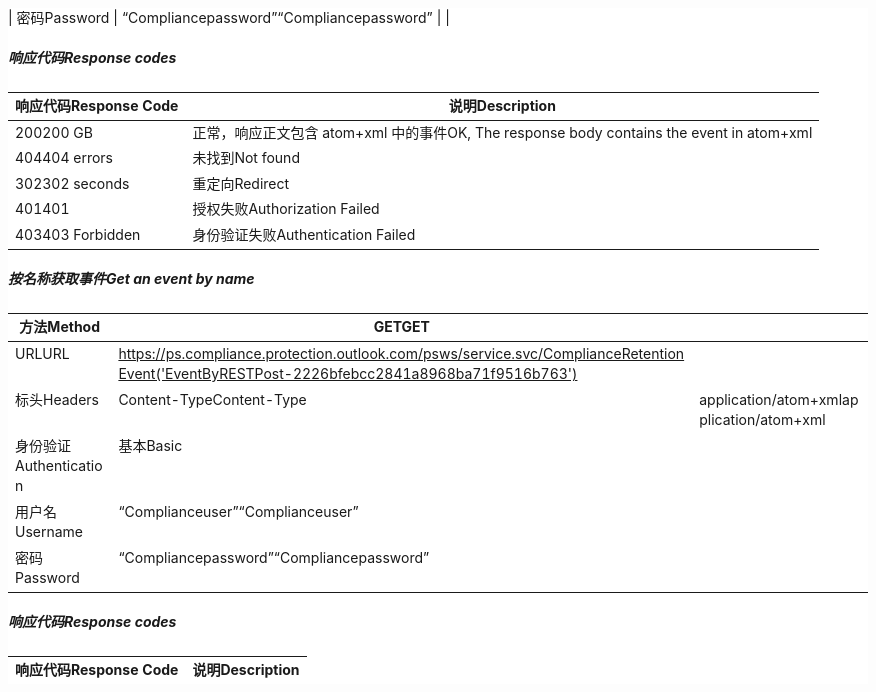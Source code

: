 | <span data-ttu-id="a6718-309">密码</span><span class="sxs-lookup"><span data-stu-id="a6718-309">Password</span></span>       | <span data-ttu-id="a6718-310">“Compliancepassword”</span><span class="sxs-lookup"><span data-stu-id="a6718-310">“Compliancepassword”</span></span>                                                                                                                                                                                                                                               |                      |

##### <a name="response-codes"></a><span data-ttu-id="a6718-311">响应代码</span><span class="sxs-lookup"><span data-stu-id="a6718-311">Response codes</span></span>

| <span data-ttu-id="a6718-312">**响应代码**</span><span class="sxs-lookup"><span data-stu-id="a6718-312">**Response Code**</span></span> | <span data-ttu-id="a6718-313">**说明**</span><span class="sxs-lookup"><span data-stu-id="a6718-313">**Description**</span></span>                                      |
| ----------------- | ---------------------------------------------------- |
| <span data-ttu-id="a6718-314">200</span><span class="sxs-lookup"><span data-stu-id="a6718-314">200 GB</span></span>               | <span data-ttu-id="a6718-315">正常，响应正文包含 atom+xml 中的事件</span><span class="sxs-lookup"><span data-stu-id="a6718-315">OK, The response body contains the event in atom+xml</span></span> |
| <span data-ttu-id="a6718-316">404</span><span class="sxs-lookup"><span data-stu-id="a6718-316">404 errors</span></span>               | <span data-ttu-id="a6718-317">未找到</span><span class="sxs-lookup"><span data-stu-id="a6718-317">Not found</span></span>                                            |
| <span data-ttu-id="a6718-318">302</span><span class="sxs-lookup"><span data-stu-id="a6718-318">302 seconds</span></span>               | <span data-ttu-id="a6718-319">重定向</span><span class="sxs-lookup"><span data-stu-id="a6718-319">Redirect</span></span>                                             |
| <span data-ttu-id="a6718-320">401</span><span class="sxs-lookup"><span data-stu-id="a6718-320">401</span></span>               | <span data-ttu-id="a6718-321">授权失败</span><span class="sxs-lookup"><span data-stu-id="a6718-321">Authorization Failed</span></span>                                 |
| <span data-ttu-id="a6718-322">403</span><span class="sxs-lookup"><span data-stu-id="a6718-322">403 Forbidden</span></span>               | <span data-ttu-id="a6718-323">身份验证失败</span><span class="sxs-lookup"><span data-stu-id="a6718-323">Authentication Failed</span></span>                                |

##### <a name="get-an-event-by-name"></a><span data-ttu-id="a6718-324">按名称获取事件</span><span class="sxs-lookup"><span data-stu-id="a6718-324">Get an event by name</span></span>

| <span data-ttu-id="a6718-325">方法</span><span class="sxs-lookup"><span data-stu-id="a6718-325">Method</span></span>         | <span data-ttu-id="a6718-326">GET</span><span class="sxs-lookup"><span data-stu-id="a6718-326">GET</span></span>       |                      |
| -------------- | -------------------------------------------------------------------------------------------------------------------------------------------- | -------------------- |
| <span data-ttu-id="a6718-327">URL</span><span class="sxs-lookup"><span data-stu-id="a6718-327">URL</span></span>            | <https://ps.compliance.protection.outlook.com/psws/service.svc/ComplianceRetentionEvent('EventByRESTPost-2226bfebcc2841a8968ba71f9516b763')> |                      |
| <span data-ttu-id="a6718-328">标头</span><span class="sxs-lookup"><span data-stu-id="a6718-328">Headers</span></span>        | <span data-ttu-id="a6718-329">Content-Type</span><span class="sxs-lookup"><span data-stu-id="a6718-329">Content-Type</span></span>                                                                                                                                 | <span data-ttu-id="a6718-330">application/atom+xml</span><span class="sxs-lookup"><span data-stu-id="a6718-330">application/atom+xml</span></span> |
| <span data-ttu-id="a6718-331">身份验证</span><span class="sxs-lookup"><span data-stu-id="a6718-331">Authentication</span></span> | <span data-ttu-id="a6718-332">基本</span><span class="sxs-lookup"><span data-stu-id="a6718-332">Basic</span></span>                                                                                                                                        |                      |
| <span data-ttu-id="a6718-333">用户名</span><span class="sxs-lookup"><span data-stu-id="a6718-333">Username</span></span>       | <span data-ttu-id="a6718-334">“Complianceuser”</span><span class="sxs-lookup"><span data-stu-id="a6718-334">“Complianceuser”</span></span>                                                                                                                             |                      |
| <span data-ttu-id="a6718-335">密码</span><span class="sxs-lookup"><span data-stu-id="a6718-335">Password</span></span>       | <span data-ttu-id="a6718-336">“Compliancepassword”</span><span class="sxs-lookup"><span data-stu-id="a6718-336">“Compliancepassword”</span></span>                                                                                                                         |                      |

##### <a name="response-codes"></a><span data-ttu-id="a6718-337">响应代码</span><span class="sxs-lookup"><span data-stu-id="a6718-337">Response codes</span></span>

| <span data-ttu-id="a6718-338">**响应代码**</span><span class="sxs-lookup"><span data-stu-id="a6718-338">**Response Code**</span></span> | <span data-ttu-id="a6718-339">**说明**</span><span class="sxs-lookup"><span data-stu-id="a6718-339">**Description**</span></span>                                      |
| ----------------- | ---------------------------------------------------- |